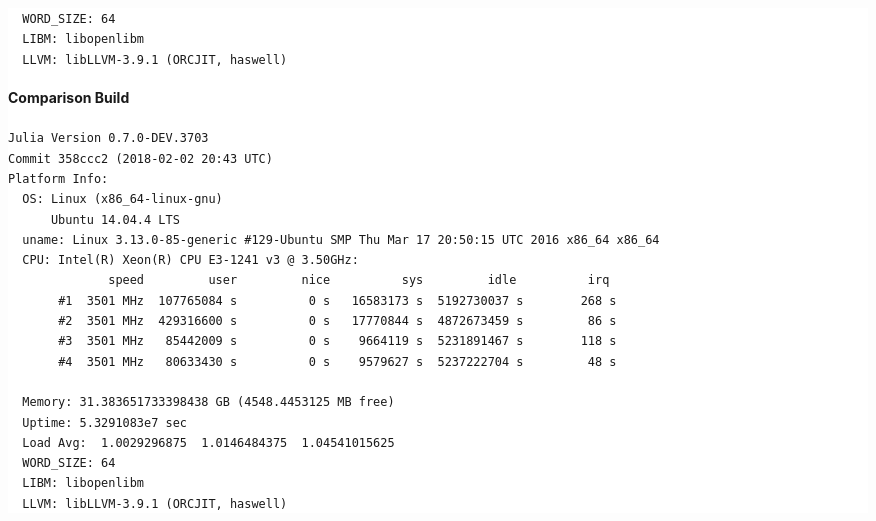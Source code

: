 ```
  WORD_SIZE: 64
  LIBM: libopenlibm
  LLVM: libLLVM-3.9.1 (ORCJIT, haswell)

```

#### Comparison Build

```
Julia Version 0.7.0-DEV.3703
Commit 358ccc2 (2018-02-02 20:43 UTC)
Platform Info:
  OS: Linux (x86_64-linux-gnu)
      Ubuntu 14.04.4 LTS
  uname: Linux 3.13.0-85-generic #129-Ubuntu SMP Thu Mar 17 20:50:15 UTC 2016 x86_64 x86_64
  CPU: Intel(R) Xeon(R) CPU E3-1241 v3 @ 3.50GHz: 
              speed         user         nice          sys         idle          irq
       #1  3501 MHz  107765084 s          0 s   16583173 s  5192730037 s        268 s
       #2  3501 MHz  429316600 s          0 s   17770844 s  4872673459 s         86 s
       #3  3501 MHz   85442009 s          0 s    9664119 s  5231891467 s        118 s
       #4  3501 MHz   80633430 s          0 s    9579627 s  5237222704 s         48 s
       
  Memory: 31.383651733398438 GB (4548.4453125 MB free)
  Uptime: 5.3291083e7 sec
  Load Avg:  1.0029296875  1.0146484375  1.04541015625
  WORD_SIZE: 64
  LIBM: libopenlibm
  LLVM: libLLVM-3.9.1 (ORCJIT, haswell)

```
